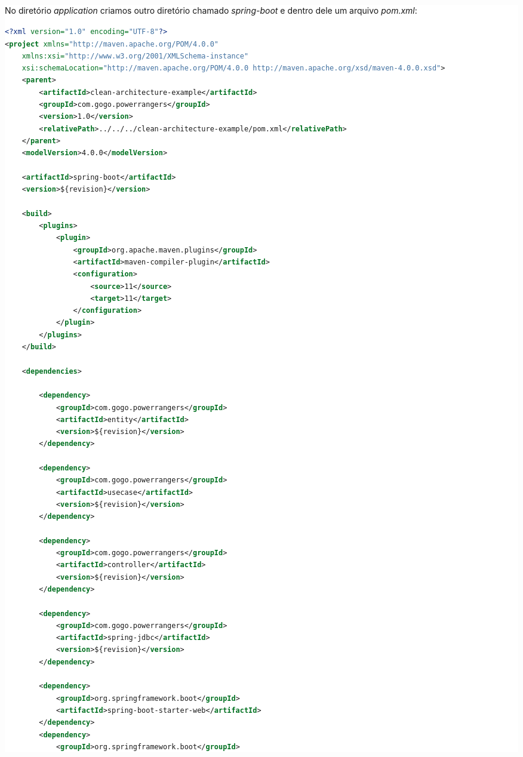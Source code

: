 No diretório _application_ criamos outro diretório chamado _spring-boot_ e dentro dele um arquivo _pom.xml_:
```xml
<?xml version="1.0" encoding="UTF-8"?>
<project xmlns="http://maven.apache.org/POM/4.0.0"
	xmlns:xsi="http://www.w3.org/2001/XMLSchema-instance"
	xsi:schemaLocation="http://maven.apache.org/POM/4.0.0 http://maven.apache.org/xsd/maven-4.0.0.xsd">
	<parent>
		<artifactId>clean-architecture-example</artifactId>
		<groupId>com.gogo.powerrangers</groupId>
		<version>1.0</version>
		<relativePath>../../../clean-architecture-example/pom.xml</relativePath>
	</parent>
	<modelVersion>4.0.0</modelVersion>

	<artifactId>spring-boot</artifactId>
	<version>${revision}</version>

	<build>
		<plugins>
			<plugin>
				<groupId>org.apache.maven.plugins</groupId>
				<artifactId>maven-compiler-plugin</artifactId>
				<configuration>
					<source>11</source>
					<target>11</target>
				</configuration>
			</plugin>
		</plugins>
	</build>

	<dependencies>

		<dependency>
			<groupId>com.gogo.powerrangers</groupId>
			<artifactId>entity</artifactId>
			<version>${revision}</version>
		</dependency>

		<dependency>
			<groupId>com.gogo.powerrangers</groupId>
			<artifactId>usecase</artifactId>
			<version>${revision}</version>
		</dependency>

		<dependency>
			<groupId>com.gogo.powerrangers</groupId>
			<artifactId>controller</artifactId>
			<version>${revision}</version>
		</dependency>

		<dependency>
			<groupId>com.gogo.powerrangers</groupId>
			<artifactId>spring-jdbc</artifactId>
			<version>${revision}</version>
		</dependency>

		<dependency>
			<groupId>org.springframework.boot</groupId>
			<artifactId>spring-boot-starter-web</artifactId>
		</dependency>
		<dependency>
			<groupId>org.springframework.boot</groupId>
```